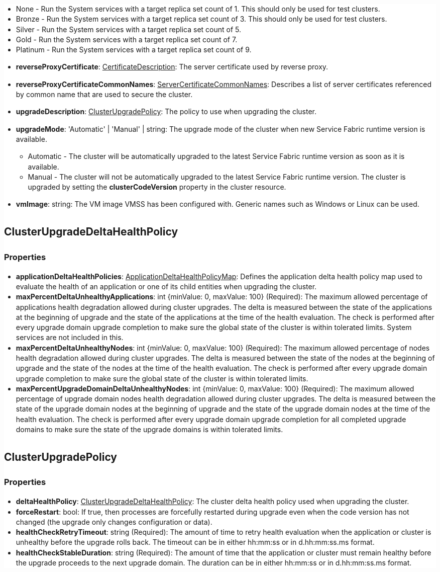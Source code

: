   - None - Run the System services with a target replica set count of 1. This should only be used for test clusters.
  - Bronze - Run the System services with a target replica set count of 3. This should only be used for test clusters.
  - Silver - Run the System services with a target replica set count of 5.
  - Gold - Run the System services with a target replica set count of 7.
  - Platinum - Run the System services with a target replica set count of 9.
* **reverseProxyCertificate**: [CertificateDescription](#certificatedescription): The server certificate used by reverse proxy.
* **reverseProxyCertificateCommonNames**: [ServerCertificateCommonNames](#servercertificatecommonnames): Describes a list of server certificates referenced by common name that are used to secure the cluster.
* **upgradeDescription**: [ClusterUpgradePolicy](#clusterupgradepolicy): The policy to use when upgrading the cluster.
* **upgradeMode**: 'Automatic' | 'Manual' | string: The upgrade mode of the cluster when new Service Fabric runtime version is available.

  - Automatic - The cluster will be automatically upgraded to the latest Service Fabric runtime version as soon as it is available.
  - Manual - The cluster will not be automatically upgraded to the latest Service Fabric runtime version. The cluster is upgraded by setting the **clusterCodeVersion** property in the cluster resource.
* **vmImage**: string: The VM image VMSS has been configured with. Generic names such as Windows or Linux can be used.

## ClusterUpgradeDeltaHealthPolicy
### Properties
* **applicationDeltaHealthPolicies**: [ApplicationDeltaHealthPolicyMap](#applicationdeltahealthpolicymap): Defines the application delta health policy map used to evaluate the health of an application or one of its child entities when upgrading the cluster.
* **maxPercentDeltaUnhealthyApplications**: int {minValue: 0, maxValue: 100} (Required): The maximum allowed percentage of applications health degradation allowed during cluster upgrades.
The delta is measured between the state of the applications at the beginning of upgrade and the state of the applications at the time of the health evaluation.
The check is performed after every upgrade domain upgrade completion to make sure the global state of the cluster is within tolerated limits. System services are not included in this.
* **maxPercentDeltaUnhealthyNodes**: int {minValue: 0, maxValue: 100} (Required): The maximum allowed percentage of nodes health degradation allowed during cluster upgrades.
The delta is measured between the state of the nodes at the beginning of upgrade and the state of the nodes at the time of the health evaluation.
The check is performed after every upgrade domain upgrade completion to make sure the global state of the cluster is within tolerated limits.
* **maxPercentUpgradeDomainDeltaUnhealthyNodes**: int {minValue: 0, maxValue: 100} (Required): The maximum allowed percentage of upgrade domain nodes health degradation allowed during cluster upgrades.
The delta is measured between the state of the upgrade domain nodes at the beginning of upgrade and the state of the upgrade domain nodes at the time of the health evaluation.
The check is performed after every upgrade domain upgrade completion for all completed upgrade domains to make sure the state of the upgrade domains is within tolerated limits.

## ClusterUpgradePolicy
### Properties
* **deltaHealthPolicy**: [ClusterUpgradeDeltaHealthPolicy](#clusterupgradedeltahealthpolicy): The cluster delta health policy used when upgrading the cluster.
* **forceRestart**: bool: If true, then processes are forcefully restarted during upgrade even when the code version has not changed (the upgrade only changes configuration or data).
* **healthCheckRetryTimeout**: string (Required): The amount of time to retry health evaluation when the application or cluster is unhealthy before the upgrade rolls back. The timeout can be in either hh:mm:ss or in d.hh:mm:ss.ms format.
* **healthCheckStableDuration**: string (Required): The amount of time that the application or cluster must remain healthy before the upgrade proceeds to the next upgrade domain. The duration can be in either hh:mm:ss or in d.hh:mm:ss.ms format.